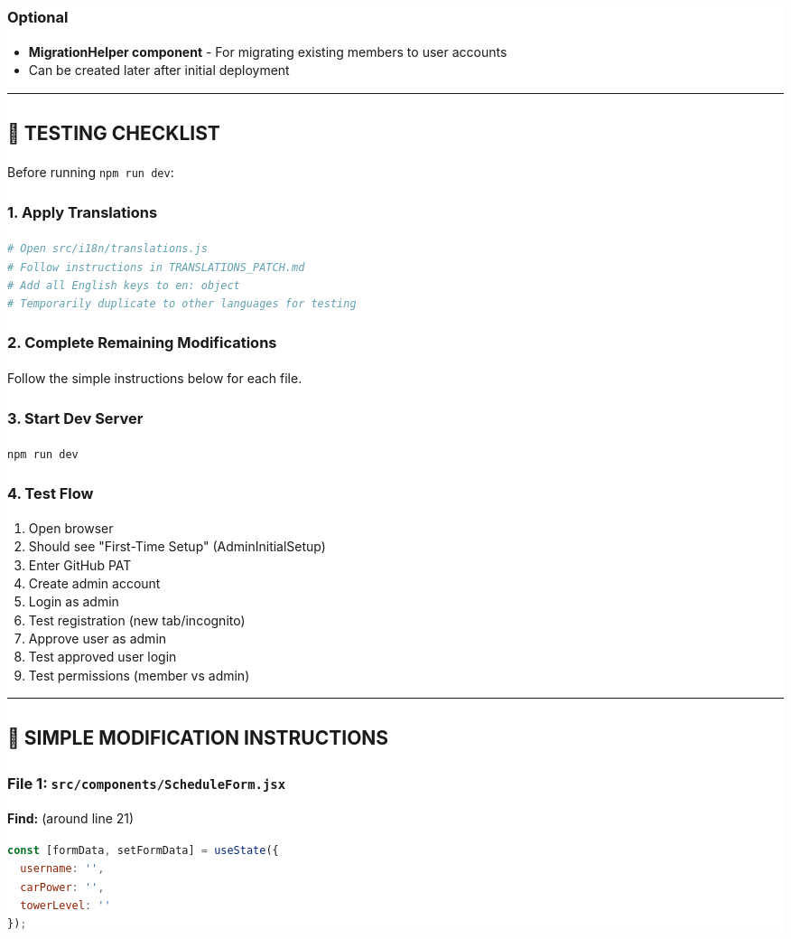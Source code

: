 ### Optional
- **MigrationHelper component** - For migrating existing members to user accounts
- Can be created later after initial deployment

---

## 🧪 TESTING CHECKLIST

Before running `npm run dev`:

### 1. Apply Translations
```bash
# Open src/i18n/translations.js
# Follow instructions in TRANSLATIONS_PATCH.md
# Add all English keys to en: object
# Temporarily duplicate to other languages for testing
```

### 2. Complete Remaining Modifications
Follow the simple instructions below for each file.

### 3. Start Dev Server
```bash
npm run dev
```

### 4. Test Flow
1. Open browser
2. Should see "First-Time Setup" (AdminInitialSetup)
3. Enter GitHub PAT
4. Create admin account
5. Login as admin
6. Test registration (new tab/incognito)
7. Approve user as admin
8. Test approved user login
9. Test permissions (member vs admin)

---

## 📝 SIMPLE MODIFICATION INSTRUCTIONS

### File 1: `src/components/ScheduleForm.jsx`

**Find:** (around line 21)
```javascript
const [formData, setFormData] = useState({
  username: '',
  carPower: '',
  towerLevel: ''
});
```

